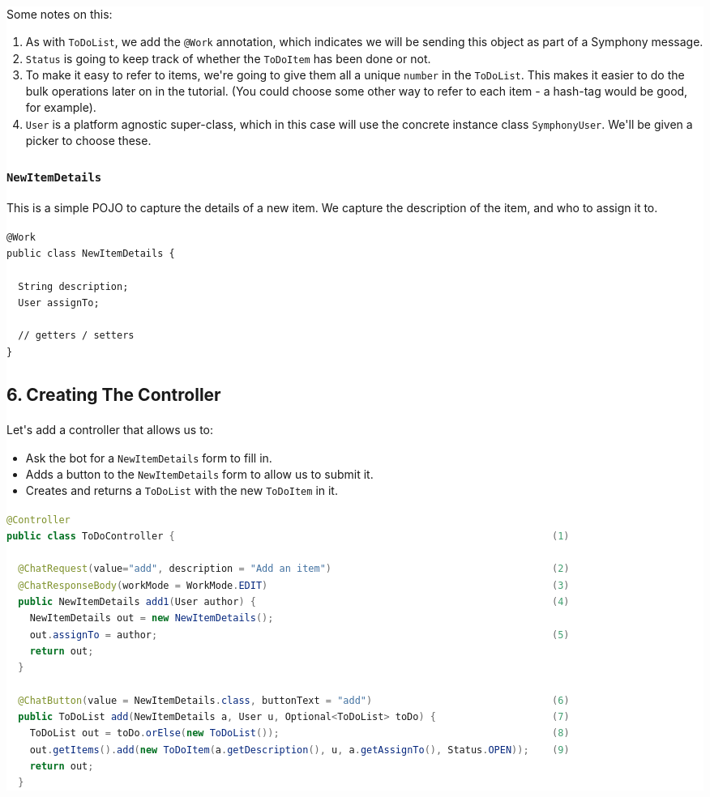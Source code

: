 Some notes on this:

1.  As with `ToDoList`, we add the `@Work` annotation, which indicates we will be sending this object as part of a Symphony message.
2.  `Status` is going to keep track of whether the `ToDoItem` has been done or not.
3.  To make it easy to refer to items, we're going to give them all a unique `number` in the `ToDoList`.  This makes it easier to do the bulk operations later on in the tutorial.  (You could choose some other way to refer to each item - a hash-tag would be good, for example).
4.  `User` is a platform agnostic super-class, which in this case will use the concrete instance class `SymphonyUser`.  We'll be given a picker to choose these.

### `NewItemDetails`

This is a simple POJO to capture the details of a new item.  We capture the description of the item, and who to assign it to.

```
@Work
public class NewItemDetails {
  
  String description;
  User assignTo;
  
  // getters / setters
}
```


## 6. Creating The Controller

Let's add a controller that allows us to:

 - Ask the bot for a `NewItemDetails` form to fill in.
 - Adds a button to the `NewItemDetails` form to allow us to submit it.
 - Creates and returns a `ToDoList` with the new `ToDoItem` in it.


```java
@Controller
public class ToDoController {                                                                 (1)
  
  @ChatRequest(value="add", description = "Add an item")                                      (2)
  @ChatResponseBody(workMode = WorkMode.EDIT)                                                 (3)
  public NewItemDetails add1(User author) {                                                   (4)
    NewItemDetails out = new NewItemDetails();
    out.assignTo = author;                                                                    (5)
    return out;
  }
  
  @ChatButton(value = NewItemDetails.class, buttonText = "add")                               (6)
  public ToDoList add(NewItemDetails a, User u, Optional<ToDoList> toDo) {                    (7)
    ToDoList out = toDo.orElse(new ToDoList());                                               (8)
    out.getItems().add(new ToDoItem(a.getDescription(), u, a.getAssignTo(), Status.OPEN));    (9)
    return out;
  }
```
